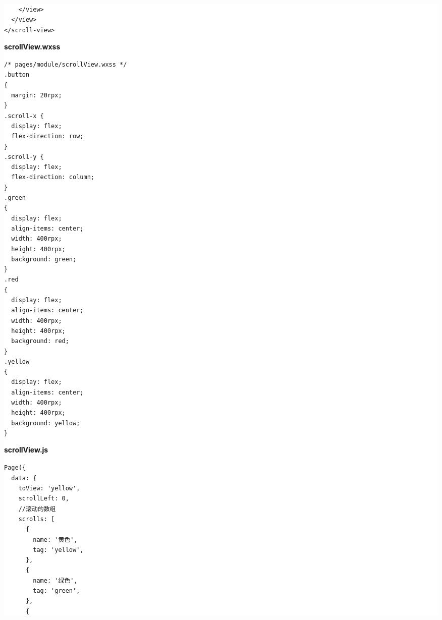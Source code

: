 ```
    </view>
  </view>
</scroll-view>
```

**scrollView.wxss**

```
/* pages/module/scrollView.wxss */
.button
{
  margin: 20rpx;
}
.scroll-x {
  display: flex;
  flex-direction: row; 
}
.scroll-y {
  display: flex;
  flex-direction: column; 
}
.green
{
  display: flex;
  align-items: center;
  width: 400rpx;
  height: 400rpx;
  background: green;
}
.red
{
  display: flex;
  align-items: center;
  width: 400rpx;
  height: 400rpx;
  background: red;
}
.yellow
{
  display: flex;
  align-items: center;
  width: 400rpx;
  height: 400rpx;
  background: yellow;
}
```

**scrollView.js**

```
Page({
  data: {
    toView: 'yellow',
    scrollLeft: 0,
    //滚动的数组
    scrolls: [
      {
        name: '黄色',
        tag: 'yellow',
      },
      {
        name: '绿色',
        tag: 'green',
      },
      {
```